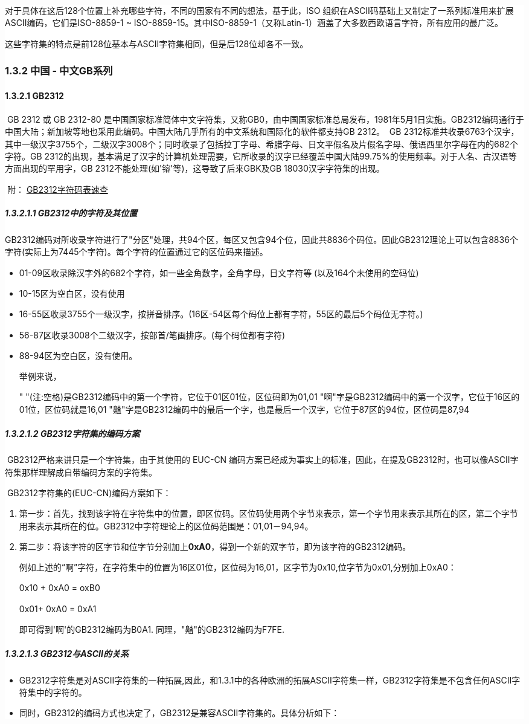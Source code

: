 ​	对于具体在这后128个位置上补充哪些字符，不同的国家有不同的想法，基于此，ISO 组织在ASCII码基础上又制定了一系列标准用来扩展ASCII编码，它们是ISO-8859-1 ~ ISO-8859-15。其中ISO-8859-1（又称Latin-1）涵盖了大多数西欧语言字符，所有应用的最广泛。

​	这些字符集的特点是前128位基本与ASCII字符集相同，但是后128位却各不一致。

### 	1.3.2 中国 - 中文GB系列

#### 		1.3.2.1 GB2312

​	GB 2312 或 GB 2312-80 是中国国家标准简体中文字符集，又称GB0，由中国国家标准总局发布，1981年5月1日实施。
​	GB2312编码通行于中国大陆；新加坡等地也采用此编码。中国大陆几乎所有的中文系统和国际化的软件都支持GB 2312。
​	GB 2312标准共收录6763个汉字，其中一级汉字3755个，二级汉字3008个；同时收录了包括拉丁字母、希腊字母、日文平假名及片假名字母、俄语西里尔字母在内的682个字符。
​	GB 2312的出现，基本满足了汉字的计算机处理需要，它所收录的汉字已经覆盖中国大陆99.75%的使用频率。
​	对于人名、古汉语等方面出现的罕用字，GB 2312不能处理(如'镕'等)，这导致了后来GBK及GB 18030汉字字符集的出现。

​	附： [GB2312字符码表速查](http://www.knowsky.com/resource/gb2312tbl.htm)

##### 1.3.2.1.1 GB2312中的字符及其位置

​	GB2312编码对所收录字符进行了"分区"处理，共94个区，每区又包含94个位，因此共8836个码位。因此GB2312理论上可以包含8836个字符(实际上为7445个字符)。每个字符的位置通过它的区位码来描述。

-   01-09区收录除汉字外的682个字符，如一些全角数字，全角字母，日文字符等 (以及164个未使用的空码位)
-   10-15区为空白区，没有使用
-   16-55区收录3755个一级汉字，按拼音排序。(16区-54区每个码位上都有字符，55区的最后5个码位无字符。)
-   56-87区收录3008个二级汉字，按部首/笔画排序。(每个码位都有字符)
-   88-94区为空白区，没有使用。

      举例来说，

      " "(注:空格)是GB2312编码中的第一个字符，它位于01区01位，区位码即为01,01
      "啊"字是GB2312编码中的第一个汉字，它位于16区的01位，区位码就是16,01
      "齄"字是GB2312编码中的最后一个字，也是最后一个汉字，它位于87区的94位，区位码是87,94

##### 1.3.2.1.2 GB2312字符集的编码方案

​	GB2312严格来讲只是一个字符集，由于其使用的 EUC-CN 编码方案已经成为事实上的标准，因此，在提及GB2312时，也可以像ASCII字符集那样理解成自带编码方案的字符集。

​	GB2312字符集的(EUC-CN)编码方案如下：

1.  第一步：首先，找到该字符在字符集中的位置，即区位码。区位码使用两个字节来表示，第一个字节用来表示其所在的区，第二个字节用来表示其所在的位。GB2312中字符理论上的区位码范围是：01,01－94,94。

2.  第二步：将该字符的区字节和位字节分别加上**0xA0**，得到一个新的双字节，即为该字符的GB2312编码。

     例如上述的“啊”字符，在字符集中的位置为16区01位，区位码为16,01，区字节为0x10,位字节为0x01,分别加上0xA0：

     0x10 + 0xA0 = oxB0

     0x01+ 0xA0 = 0xA1

     即可得到'啊'的GB2312编码为B0A1.  同理，"齄"的GB2312编码为F7FE.

##### 1.3.2.1.3 GB2312与ASCII的关系

-   GB2312字符集是对ASCII字符集的一种拓展,因此，和1.3.1中的各种欧洲的拓展ASCII字符集一样，GB2312字符集是不包含任何ASCII字符集中的字符的。

-   同时，GB2312的编码方式也决定了，GB2312是兼容ASCII字符集的。具体分析如下：
